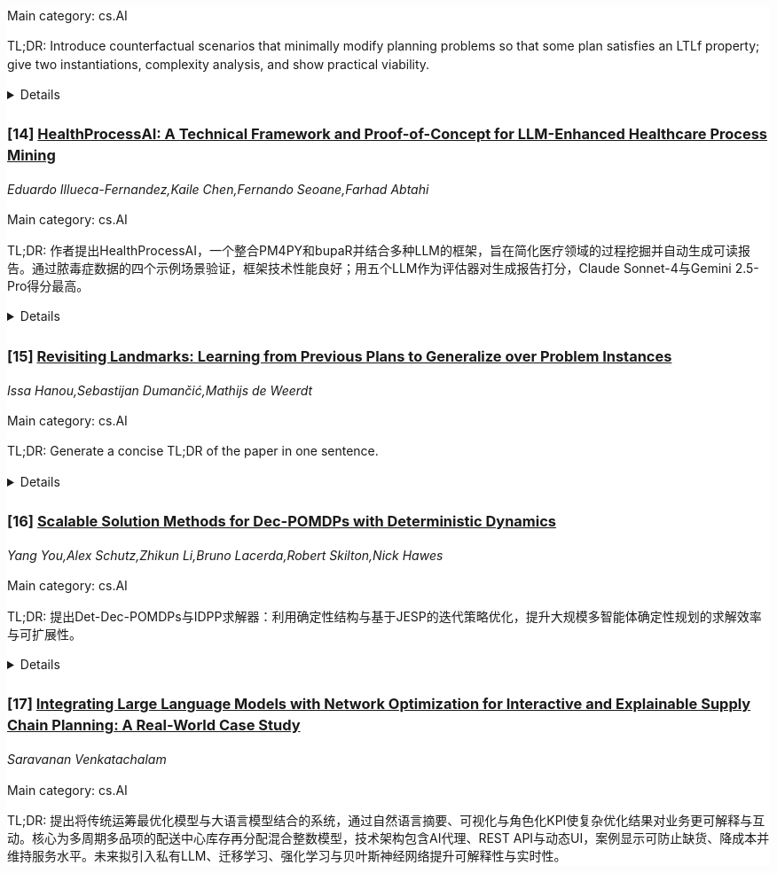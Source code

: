 Main category: cs.AI

TL;DR: Introduce counterfactual scenarios that minimally modify planning problems so that some plan satisfies an LTLf property; give two instantiations, complexity analysis, and show practical viability.


<details><summary>Details</summary></details>


### [14] [HealthProcessAI: A Technical Framework and Proof-of-Concept for LLM-Enhanced Healthcare Process Mining](https://arxiv.org/abs/2508.21540)
*Eduardo Illueca-Fernandez,Kaile Chen,Fernando Seoane,Farhad Abtahi*

Main category: cs.AI

TL;DR: 作者提出HealthProcessAI，一个整合PM4PY和bupaR并结合多种LLM的框架，旨在简化医疗领域的过程挖掘并自动生成可读报告。通过脓毒症数据的四个示例场景验证，框架技术性能良好；用五个LLM作为评估器对生成报告打分，Claude Sonnet-4与Gemini 2.5-Pro得分最高。


<details><summary>Details</summary></details>


### [15] [Revisiting Landmarks: Learning from Previous Plans to Generalize over Problem Instances](https://arxiv.org/abs/2508.21564)
*Issa Hanou,Sebastijan Dumančić,Mathijs de Weerdt*

Main category: cs.AI

TL;DR: Generate a concise TL;DR of the paper in one sentence.


<details><summary>Details</summary></details>


### [16] [Scalable Solution Methods for Dec-POMDPs with Deterministic Dynamics](https://arxiv.org/abs/2508.21595)
*Yang You,Alex Schutz,Zhikun Li,Bruno Lacerda,Robert Skilton,Nick Hawes*

Main category: cs.AI

TL;DR: 提出Det-Dec-POMDPs与IDPP求解器：利用确定性结构与基于JESP的迭代策略优化，提升大规模多智能体确定性规划的求解效率与可扩展性。


<details><summary>Details</summary></details>


### [17] [Integrating Large Language Models with Network Optimization for Interactive and Explainable Supply Chain Planning: A Real-World Case Study](https://arxiv.org/abs/2508.21622)
*Saravanan Venkatachalam*

Main category: cs.AI

TL;DR: 提出将传统运筹最优化模型与大语言模型结合的系统，通过自然语言摘要、可视化与角色化KPI使复杂优化结果对业务更可解释与互动。核心为多周期多品项的配送中心库存再分配混合整数模型，技术架构包含AI代理、REST API与动态UI，案例显示可防止缺货、降成本并维持服务水平。未来拟引入私有LLM、迁移学习、强化学习与贝叶斯神经网络提升可解释性与实时性。
